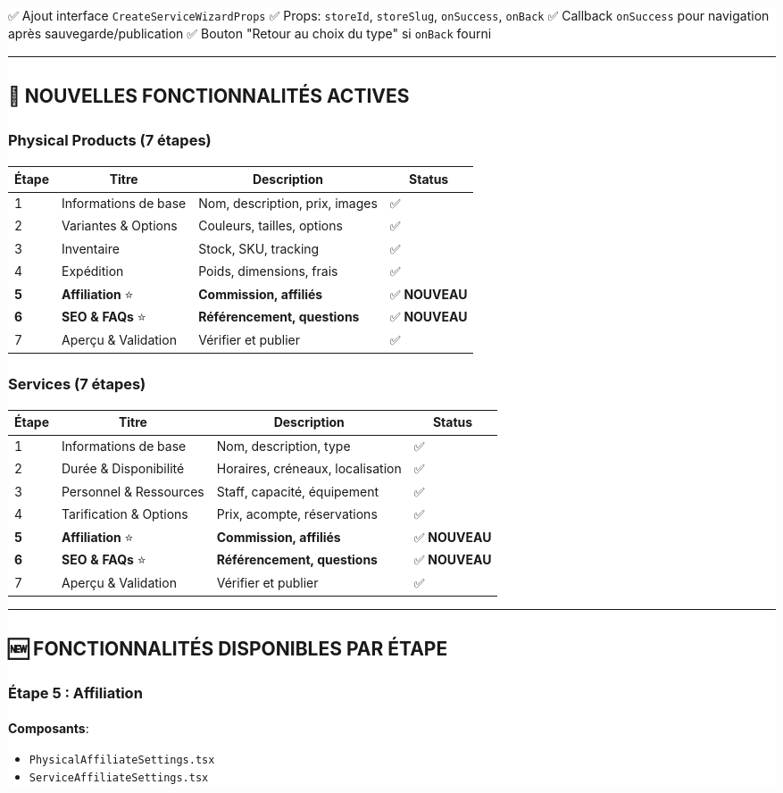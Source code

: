 ✅ Ajout interface `CreateServiceWizardProps`
✅ Props: `storeId`, `storeSlug`, `onSuccess`, `onBack`
✅ Callback `onSuccess` pour navigation après sauvegarde/publication
✅ Bouton "Retour au choix du type" si `onBack` fourni

---

## 🎨 NOUVELLES FONCTIONNALITÉS ACTIVES

### Physical Products (7 étapes)

| Étape | Titre | Description | Status |
|-------|-------|-------------|--------|
| 1 | Informations de base | Nom, description, prix, images | ✅ |
| 2 | Variantes & Options | Couleurs, tailles, options | ✅ |
| 3 | Inventaire | Stock, SKU, tracking | ✅ |
| 4 | Expédition | Poids, dimensions, frais | ✅ |
| **5** | **Affiliation** ⭐ | **Commission, affiliés** | ✅ **NOUVEAU** |
| **6** | **SEO & FAQs** ⭐ | **Référencement, questions** | ✅ **NOUVEAU** |
| 7 | Aperçu & Validation | Vérifier et publier | ✅ |

### Services (7 étapes)

| Étape | Titre | Description | Status |
|-------|-------|-------------|--------|
| 1 | Informations de base | Nom, description, type | ✅ |
| 2 | Durée & Disponibilité | Horaires, créneaux, localisation | ✅ |
| 3 | Personnel & Ressources | Staff, capacité, équipement | ✅ |
| 4 | Tarification & Options | Prix, acompte, réservations | ✅ |
| **5** | **Affiliation** ⭐ | **Commission, affiliés** | ✅ **NOUVEAU** |
| **6** | **SEO & FAQs** ⭐ | **Référencement, questions** | ✅ **NOUVEAU** |
| 7 | Aperçu & Validation | Vérifier et publier | ✅ |

---

## 🆕 FONCTIONNALITÉS DISPONIBLES PAR ÉTAPE

### Étape 5 : Affiliation

**Composants**:
- `PhysicalAffiliateSettings.tsx`
- `ServiceAffiliateSettings.tsx`
